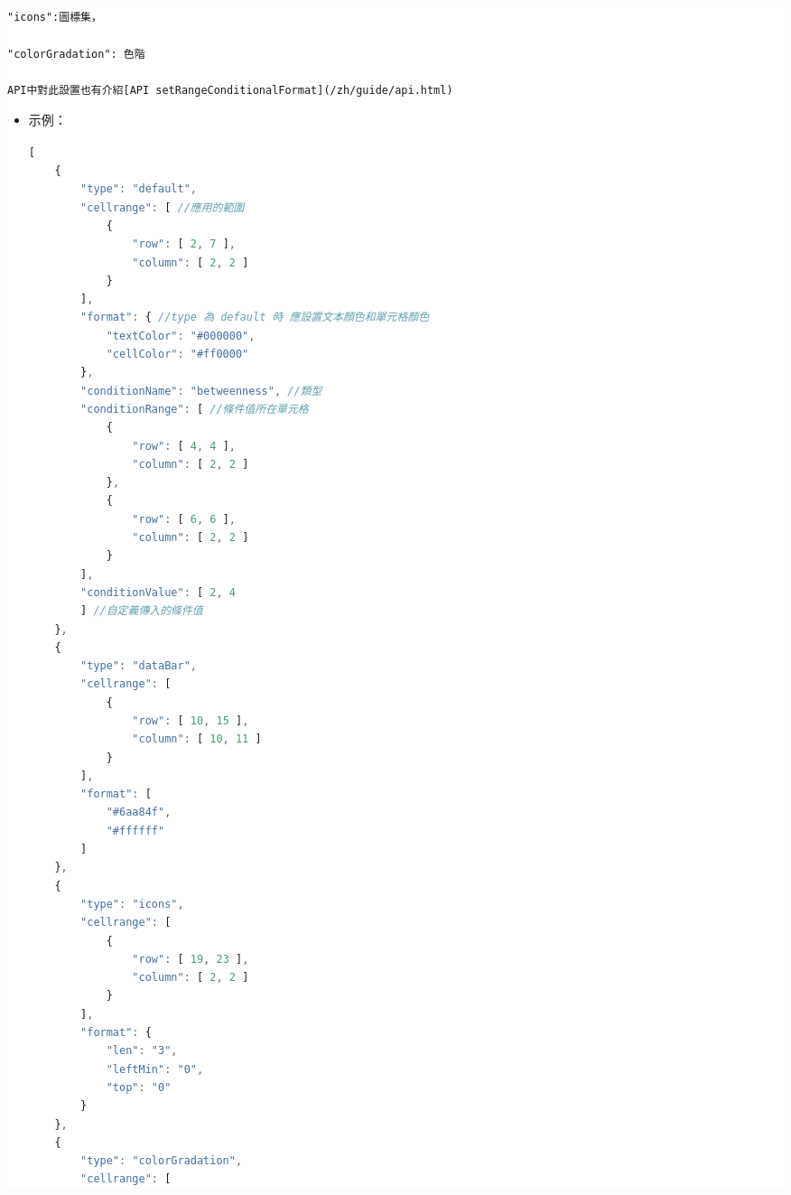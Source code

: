     "icons":圖標集，

    "colorGradation": 色階

    API中對此設置也有介紹[API setRangeConditionalFormat](/zh/guide/api.html)
- 示例：
    ```js
    [
        {
            "type": "default",
            "cellrange": [ //應用的範圍
                {
                    "row": [ 2, 7 ],
                    "column": [ 2, 2 ]
                }
            ],
            "format": { //type 為 default 時 應設置文本顏色和單元格顏色
                "textColor": "#000000",
                "cellColor": "#ff0000"
            },
            "conditionName": "betweenness", //類型
            "conditionRange": [ //條件值所在單元格
                {
                    "row": [ 4, 4 ],
                    "column": [ 2, 2 ]
                },
                {
                    "row": [ 6, 6 ],
                    "column": [ 2, 2 ]
                }
            ],
            "conditionValue": [ 2, 4
            ] //自定義傳入的條件值
        },
        {
            "type": "dataBar",
            "cellrange": [
                {
                    "row": [ 10, 15 ],
                    "column": [ 10, 11 ]
                }
            ],
            "format": [
                "#6aa84f",
                "#ffffff"
            ]
        },
        {
            "type": "icons",
            "cellrange": [
                {
                    "row": [ 19, 23 ],
                    "column": [ 2, 2 ]
                }
            ],
            "format": {
                "len": "3",
                "leftMin": "0",
                "top": "0"
            }
        },
        {
            "type": "colorGradation",
            "cellrange": [